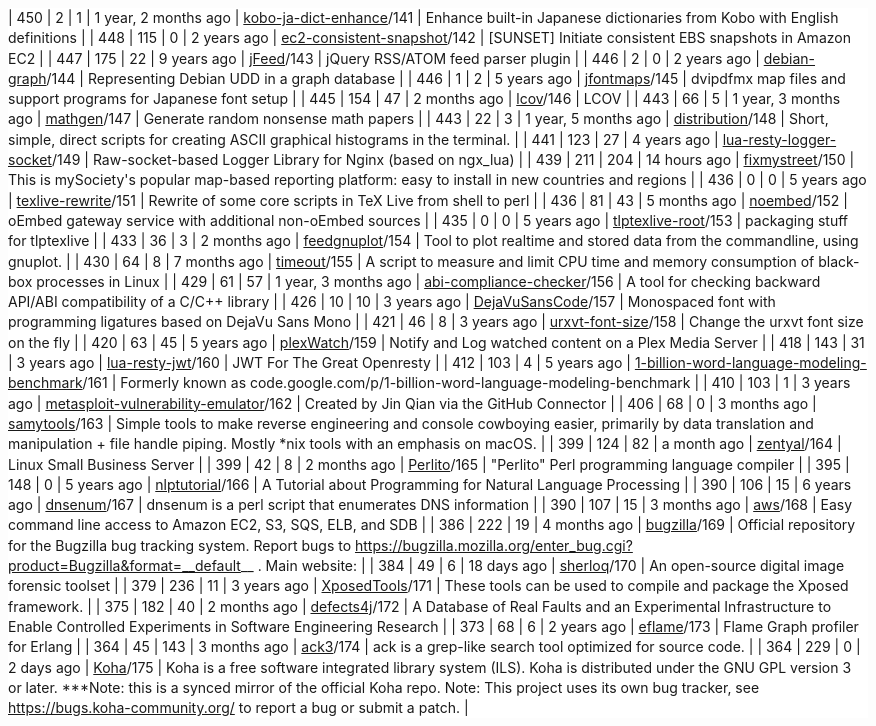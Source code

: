 | 450 | 2 | 1 | 1 year, 2 months ago | [kobo-ja-dict-enhance](https://github.com/norbusan/kobo-ja-dict-enhance)/141 | Enhance built-in Japanese dictionaries from Kobo with English definitions |
| 448 | 115 | 0 | 2 years ago | [ec2-consistent-snapshot](https://github.com/alestic/ec2-consistent-snapshot)/142 | [SUNSET] Initiate consistent EBS snapshots in Amazon EC2 |
| 447 | 175 | 22 | 9 years ago | [jFeed](https://github.com/jfhovinne/jFeed)/143 | jQuery RSS/ATOM feed parser plugin |
| 446 | 2 | 0 | 2 years ago | [debian-graph](https://github.com/norbusan/debian-graph)/144 | Representing Debian UDD in a graph database |
| 446 | 1 | 2 | 5 years ago | [jfontmaps](https://github.com/norbusan/jfontmaps)/145 | dvipdfmx map files and support programs for Japanese font setup |
| 445 | 154 | 47 | 2 months ago | [lcov](https://github.com/linux-test-project/lcov)/146 | LCOV |
| 443 | 66 | 5 | 1 year, 3 months ago | [mathgen](https://github.com/neldredge/mathgen)/147 | Generate random nonsense math papers |
| 443 | 22 | 3 | 1 year, 5 months ago | [distribution](https://github.com/wizzat/distribution)/148 | Short, simple, direct scripts for creating ASCII graphical histograms in the terminal. |
| 441 | 123 | 27 | 4 years ago | [lua-resty-logger-socket](https://github.com/cloudflare/lua-resty-logger-socket)/149 | Raw-socket-based Logger Library for Nginx (based on ngx_lua) |
| 439 | 211 | 204 | 14 hours ago | [fixmystreet](https://github.com/mysociety/fixmystreet)/150 | This is mySociety's popular map-based reporting platform: easy to install in new countries and regions |
| 436 | 0 | 0 | 5 years ago | [texlive-rewrite](https://github.com/norbusan/texlive-rewrite)/151 | Rewrite of some core scripts in TeX Live from shell to perl |
| 436 | 81 | 43 | 5 months ago | [noembed](https://github.com/leedo/noembed)/152 | oEmbed gateway service with additional non-oEmbed sources |
| 435 | 0 | 0 | 5 years ago | [tlptexlive-root](https://github.com/norbusan/tlptexlive-root)/153 | packaging stuff for tlptexlive |
| 433 | 36 | 3 | 2 months ago | [feedgnuplot](https://github.com/dkogan/feedgnuplot)/154 | Tool to plot realtime and stored data from the commandline, using gnuplot. |
| 430 | 64 | 8 | 7 months ago | [timeout](https://github.com/pshved/timeout)/155 | A script to measure and limit CPU time and memory consumption of black-box processes in Linux |
| 429 | 61 | 57 | 1 year, 3 months ago | [abi-compliance-checker](https://github.com/lvc/abi-compliance-checker)/156 | A tool for checking backward API/ABI compatibility of a C/C++ library |
| 426 | 10 | 10 | 3 years ago | [DejaVuSansCode](https://github.com/SSNikolaevich/DejaVuSansCode)/157 | Monospaced font with programming ligatures based on DejaVu Sans Mono |
| 421 | 46 | 8 | 3 years ago | [urxvt-font-size](https://github.com/majutsushi/urxvt-font-size)/158 | Change the urxvt font size on the fly |
| 420 | 63 | 45 | 5 years ago | [plexWatch](https://github.com/ljunkie/plexWatch)/159 | Notify and Log watched content on a Plex Media Server |
| 418 | 143 | 31 | 3 years ago | [lua-resty-jwt](https://github.com/SkyLothar/lua-resty-jwt)/160 | JWT For The Great Openresty |
| 412 | 103 | 4 | 5 years ago | [1-billion-word-language-modeling-benchmark](https://github.com/ciprian-chelba/1-billion-word-language-modeling-benchmark)/161 | Formerly known as code.google.com/p/1-billion-word-language-modeling-benchmark |
| 410 | 103 | 1 | 3 years ago | [metasploit-vulnerability-emulator](https://github.com/rapid7/metasploit-vulnerability-emulator)/162 | Created by Jin Qian via the GitHub Connector |
| 406 | 68 | 0 | 3 months ago | [samytools](https://github.com/samyk/samytools)/163 | Simple tools to make reverse engineering and console cowboying easier, primarily by data translation and manipulation + file handle piping. Mostly *nix tools with an emphasis on macOS. |
| 399 | 124 | 82 | a month ago | [zentyal](https://github.com/zentyal/zentyal)/164 | Linux Small Business Server |
| 399 | 42 | 8 | 2 months ago | [Perlito](https://github.com/fglock/Perlito)/165 | "Perlito" Perl programming language compiler |
| 395 | 148 | 0 | 5 years ago | [nlptutorial](https://github.com/neubig/nlptutorial)/166 | A Tutorial about Programming for Natural Language Processing |
| 390 | 106 | 15 | 6 years ago | [dnsenum](https://github.com/fwaeytens/dnsenum)/167 | dnsenum is a perl script that enumerates DNS information |
| 390 | 107 | 15 | 3 months ago | [aws](https://github.com/timkay/aws)/168 | Easy command line access to Amazon EC2, S3, SQS, ELB, and SDB |
| 386 | 222 | 19 | 4 months ago | [bugzilla](https://github.com/bugzilla/bugzilla)/169 | Official repository for the Bugzilla bug tracking system. Report bugs to https://bugzilla.mozilla.org/enter_bug.cgi?product=Bugzilla&format=__default__ . Main website: |
| 384 | 49 | 6 | 18 days ago | [sherloq](https://github.com/GuidoBartoli/sherloq)/170 | An open-source digital image forensic toolset |
| 379 | 236 | 11 | 3 years ago | [XposedTools](https://github.com/rovo89/XposedTools)/171 | These tools can be used to compile and package the Xposed framework. |
| 375 | 182 | 40 | 2 months ago | [defects4j](https://github.com/rjust/defects4j)/172 | A Database of Real Faults and an Experimental Infrastructure to Enable Controlled Experiments in Software Engineering Research |
| 373 | 68 | 6 | 2 years ago | [eflame](https://github.com/proger/eflame)/173 | Flame Graph profiler for Erlang |
| 364 | 45 | 143 | 3 months ago | [ack3](https://github.com/beyondgrep/ack3)/174 | ack is a grep-like search tool optimized for source code. |
| 364 | 229 | 0 | 2 days ago | [Koha](https://github.com/Koha-Community/Koha)/175 | Koha is a free software integrated library system (ILS). Koha is distributed under the GNU GPL version 3 or later. ***Note: this is a synced mirror of the official Koha repo. Note: This project uses its own bug tracker, see https://bugs.koha-community.org/ to report a bug or submit a patch. |